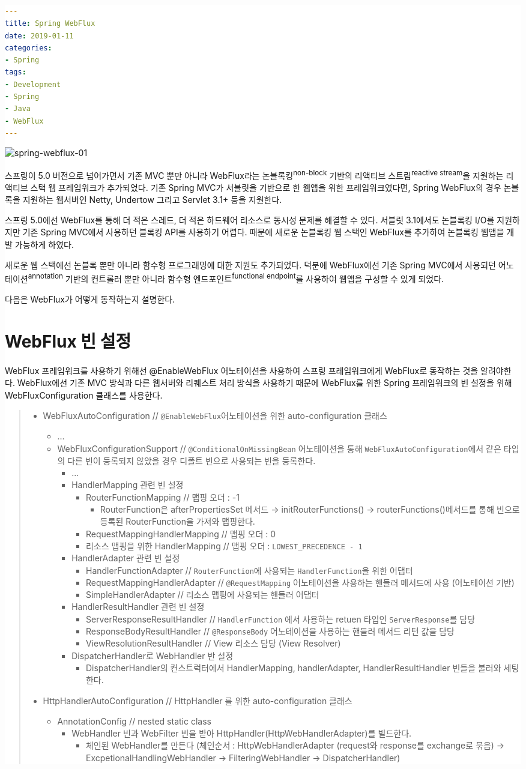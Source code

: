 ```yaml
---
title: Spring WebFlux
date: 2019-01-11
categories:
- Spring
tags:
- Development
- Spring
- Java
- WebFlux
---
```


![spring-webflux-01](https://user-images.githubusercontent.com/18159012/51081064-56923b00-172a-11e9-96b5-1f433a9e8b91.png)

 스프링이 5.0 버전으로 넘어가면서 기존 MVC 뿐만 아니라 WebFlux라는 논블록킹<sup>non-block</sup> 기반의 리액티브 스트림<sup>reactive stream</sup>을 지원하는 리액티브 스택 웹 프레임워크가 추가되었다. 기존 Spring MVC가 서블릿을 기반으로 한 웹앱을 위한 프레임워크였다면, Spring WebFlux의 경우 논블록을 지원하는 웹서버인 Netty, Undertow 그리고 Servlet 3.1+ 등을 지원한다. 

 스프링 5.0에선 WebFlux를 통해 더 적은 스레드, 더 적은 하드웨어 리소스로 동시성 문제를 해결할 수 있다. 서블릿 3.1에서도 논블록킹 I/O를 지원하지만 기존 Spring MVC에서 사용하던 블록킹 API를 사용하기 어렵다. 때문에 새로운 논블록킹 웹 스택인 WebFlux를 추가하여 논블록킹 웹앱을 개발 가능하게 하였다.

 새로운 웹 스택에선 논블록 뿐만 아니라 함수형 프로그래밍에 대한 지원도 추가되었다. 덕분에 WebFlux에선 기존 Spring MVC에서 사용되던 어노테이션<sup>annotation</sup> 기반의 컨트롤러 뿐만 아니라 함수형 엔드포인트<sup>functional endpoint</sup>를 사용하여 웹앱을 구성할 수 있게 되었다.

 다음은 WebFlux가 어떻게 동작하는지 설명한다.

# WebFlux 빈 설정

 WebFlux 프레임워크를 사용하기 위해선 @EnableWebFlux 어노테이션을 사용하여 스프링 프레임워크에게 WebFlux로 동작하는 것을 알려야한다. WebFlux에선 기존 MVC 방식과 다른 웹서버와 리퀘스트 처리 방식을 사용하기 때문에 WebFlux를 위한 Spring 프레임워크의 빈 설정을 위해 WebFluxConfiguration 클래스를 사용한다.

> - WebFluxAutoConfiguration //  `@EnableWebFlux`어노테이션을 위한 auto-configuration 클래스
>   - ...
>   - WebFluxConfigurationSupport // `@ConditionalOnMissingBean` 어노테이션을 통해 `WebFluxAutoConfiguration`에서 같은 타입의 다른 빈이 등록되지 않았을 경우 디폴트 빈으로 사용되는 빈을 등록한다.
>     - ...
>     - HandlerMapping 관련 빈 설정
>       - RouterFunctionMapping // 맵핑 오더 : -1
>         - RouterFunction은 afterPropertiesSet 메서드 → initRouterFunctions() → routerFunctions()메서드를 통해 빈으로 등록된 RouterFunction을 가져와 맵핑한다.
>       - RequestMappingHandlerMapping // 맵핑 오더 : 0
>       - 리소스 맵핑을 위한 HandlerMapping // 맵핑 오더 : `LOWEST_PRECEDENCE - 1`
>     - HandlerAdapter 관련 빈 설정
>       - HandlerFunctionAdapter // `RouterFunction`에 사용되는 `HandlerFunction`을 위한 어댑터
>       - RequestMappingHandlerAdapter // `@RequestMapping` 어노테이션을 사용하는 핸들러 메서드에 사용 (어노테이션 기반)
>       - SimpleHandlerAdapter // 리소스 맵핑에 사용되는 핸들러 어댑터
>     - HandlerResultHandler 관련 빈 설정
>       - ServerResponseResultHandler // `HandlerFunction` 에서 사용하는 retuen 타입인 `ServerResponse`를 담당
>       - ResponseBodyResultHandler // `@ResponseBody` 어노테이션을 사용하는 핸들러 메서드 리턴 값을 담당
>       - ViewResolutionResultHandler // View 리소스 담당 (View Resolver)
>     - DispatcherHandler로 WebHandler 반 설정
>       - DispatcherHandler의 컨스트럭터에서 HandlerMapping, handlerAdapter, HandlerResultHandler 빈들을 불러와 세팅한다.
>
> 
>
> - HttpHandlerAutoConfiguration // HttpHandler 를 위한 auto-configuration 클래스
>   - AnnotationConfig // nested static class
>     - WebHandler 빈과 WebFilter 빈을 받아 HttpHandler(HttpWebHandlerAdapter)를 빌드한다.
>       - 체인된 WebHandler를 만든다 
>         (체인순서 : HttpWebHandlerAdapter (request와 response를 exchange로 묶음) → ExcpetionalHandlingWebHandler → FilteringWebHandler → DispatcherHandler)